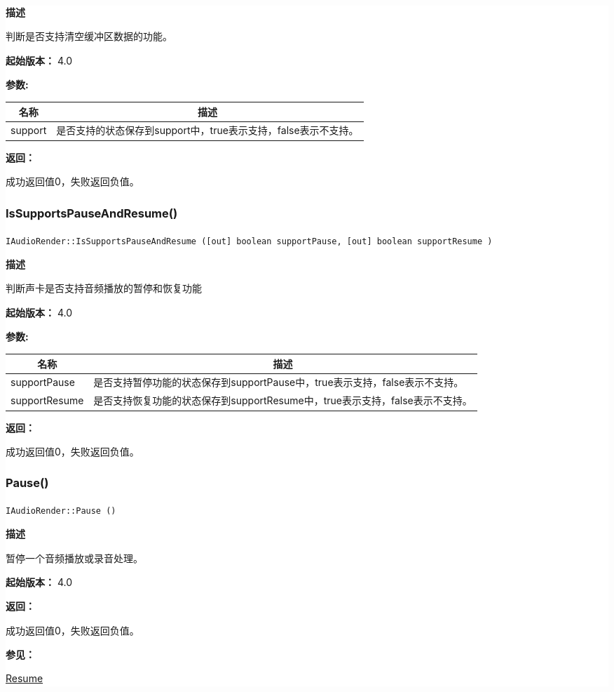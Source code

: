 **描述**

判断是否支持清空缓冲区数据的功能。

**起始版本：** 4.0

**参数:**

| 名称 | 描述 | 
| -------- | -------- |
| support | 是否支持的状态保存到support中，true表示支持，false表示不支持。 | 

**返回：**

成功返回值0，失败返回负值。


### IsSupportsPauseAndResume()

```
IAudioRender::IsSupportsPauseAndResume ([out] boolean supportPause, [out] boolean supportResume )
```

**描述**

判断声卡是否支持音频播放的暂停和恢复功能

**起始版本：** 4.0

**参数:**

| 名称 | 描述 | 
| -------- | -------- |
| supportPause | 是否支持暂停功能的状态保存到supportPause中，true表示支持，false表示不支持。 | 
| supportResume | 是否支持恢复功能的状态保存到supportResume中，true表示支持，false表示不支持。 | 

**返回：**

成功返回值0，失败返回负值。


### Pause()

```
IAudioRender::Pause ()
```

**描述**

暂停一个音频播放或录音处理。

**起始版本：** 4.0

**返回：**

成功返回值0，失败返回负值。

**参见：**

[Resume](#resume)
